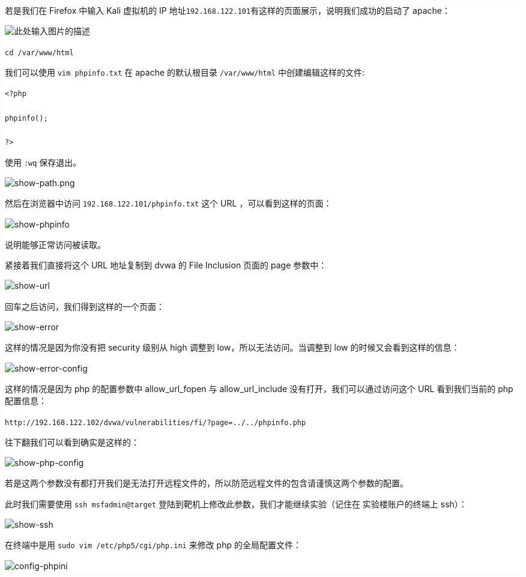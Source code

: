 若是我们在 Firefox 中输入 Kali 虚拟机的 IP 地址`192.168.122.101`有这样的页面展示，说明我们成功的启动了 apache：

![此处输入图片的描述](https://doc.shiyanlou.com/document-uid18510labid2426timestamp1483077251470.png/wm)

```
cd /var/www/html
```
我们可以使用 `vim phpinfo.txt` 在 apache 的默认根目录 `/var/www/html` 中创建编辑这样的文件:

```
<?php

phpinfo();

?>
```

使用 `:wq` 保存退出。

![show-path.png](https://doc.shiyanlou.com/document-uid113508labid2426timestamp1482492511546.png/wm)

然后在浏览器中访问 `192.168.122.101/phpinfo.txt` 这个 URL ，可以看到这样的页面：

![show-phpinfo](https://doc.shiyanlou.com/document-uid113508labid2426timestamp1482492523407.png/wm)

说明能够正常访问被读取。

紧接着我们直接将这个 URL 地址复制到 dvwa 的 File Inclusion 页面的 page 参数中：

![show-url](https://doc.shiyanlou.com/document-uid113508labid2426timestamp1482492534480.png/wm)

回车之后访问，我们得到这样的一个页面：

![show-error](https://doc.shiyanlou.com/document-uid113508labid2426timestamp1482492546867.png/wm)

这样的情况是因为你没有把 security 级别从 high 调整到 low，所以无法访问。当调整到 low 的时候又会看到这样的信息：

![show-error-config](https://doc.shiyanlou.com/document-uid113508labid2426timestamp1482492556583.png/wm)

这样的情况是因为 php 的配置参数中 allow_url_fopen 与 allow_url_include 没有打开，我们可以通过访问这个 URL 看到我们当前的 php 配置信息：

```
http://192.168.122.102/dvwa/vulnerabilities/fi/?page=../../phpinfo.php
```

往下翻我们可以看到确实是这样的：

![show-php-config](https://doc.shiyanlou.com/document-uid113508labid2426timestamp1482492566078.png/wm)

若是这两个参数没有都打开我们是无法打开远程文件的，所以防范远程文件的包含请谨慎这两个参数的配置。

此时我们需要使用 `ssh msfadmin@target` 登陆到靶机上修改此参数，我们才能继续实验（记住在 实验楼账户的终端上 ssh）：

![show-ssh](https://doc.shiyanlou.com/document-uid113508labid2426timestamp1482492576049.png/wm)

在终端中是用 `sudo vim /etc/php5/cgi/php.ini` 来修改 php 的全局配置文件：

![config-phpini](https://doc.shiyanlou.com/document-uid113508labid2426timestamp1482492595934.png/wm)
